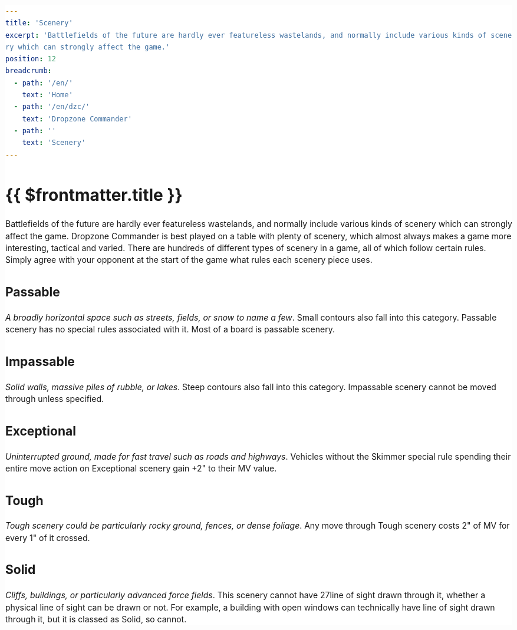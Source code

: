 ```yaml
---
title: 'Scenery'
excerpt: 'Battlefields of the future are hardly ever featureless wastelands, and normally include various kinds of scenery which can strongly affect the game.'
position: 12
breadcrumb:
  - path: '/en/'
    text: 'Home'
  - path: '/en/dzc/'
    text: 'Dropzone Commander'
  - path: ''
    text: 'Scenery'
---
```


# {{ $frontmatter.title }}

Battlefields of the future are hardly ever featureless wastelands, and normally include various kinds of scenery which can strongly affect the game. Dropzone Commander is best played on a table with plenty of scenery, which almost always makes a game more interesting, tactical and varied. There are hundreds of different types of scenery in a game, all of which follow certain rules. Simply agree with your opponent at the start of the game what rules each scenery piece uses.

## Passable

_A broadly horizontal space such as streets, fields, or snow to name a few_. Small contours also fall into this category. Passable scenery has no special rules associated with it. Most of a board is passable scenery.

## Impassable

_Solid walls, massive piles of rubble, or lakes_. Steep contours also fall into this category. Impassable scenery cannot be moved through unless specified.

## Exceptional

_Uninterrupted ground, made for fast travel such as roads and highways_. Vehicles without the Skimmer special rule spending their entire move action on Exceptional scenery gain +2" to their MV value.

## Tough

_Tough scenery could be particularly rocky ground, fences, or dense foliage_. Any move through Tough scenery costs 2" of MV for every 1" of it crossed.

## Solid

_Cliffs, buildings, or particularly advanced force fields_. This scenery cannot have 27line of sight drawn through it, whether a physical line of sight can be drawn or not. For example, a building with open windows can technically have line of sight drawn through it, but it is classed as Solid, so cannot.
